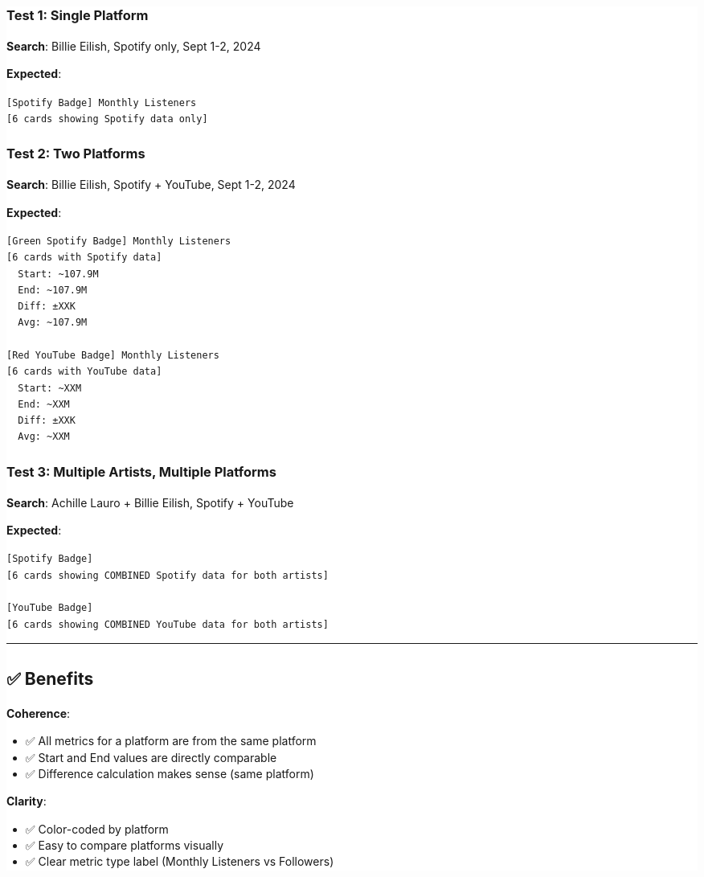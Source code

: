 ### **Test 1: Single Platform**

**Search**: Billie Eilish, Spotify only, Sept 1-2, 2024

**Expected**:
```
[Spotify Badge] Monthly Listeners
[6 cards showing Spotify data only]
```

### **Test 2: Two Platforms**

**Search**: Billie Eilish, Spotify + YouTube, Sept 1-2, 2024

**Expected**:
```
[Green Spotify Badge] Monthly Listeners
[6 cards with Spotify data]
  Start: ~107.9M
  End: ~107.9M
  Diff: ±XXK
  Avg: ~107.9M
  
[Red YouTube Badge] Monthly Listeners  
[6 cards with YouTube data]
  Start: ~XXM
  End: ~XXM
  Diff: ±XXK
  Avg: ~XXM
```

### **Test 3: Multiple Artists, Multiple Platforms**

**Search**: Achille Lauro + Billie Eilish, Spotify + YouTube

**Expected**:
```
[Spotify Badge]
[6 cards showing COMBINED Spotify data for both artists]

[YouTube Badge]
[6 cards showing COMBINED YouTube data for both artists]
```

---

## ✅ **Benefits**

**Coherence**:
- ✅ All metrics for a platform are from the same platform
- ✅ Start and End values are directly comparable
- ✅ Difference calculation makes sense (same platform)

**Clarity**:
- ✅ Color-coded by platform
- ✅ Easy to compare platforms visually
- ✅ Clear metric type label (Monthly Listeners vs Followers)

